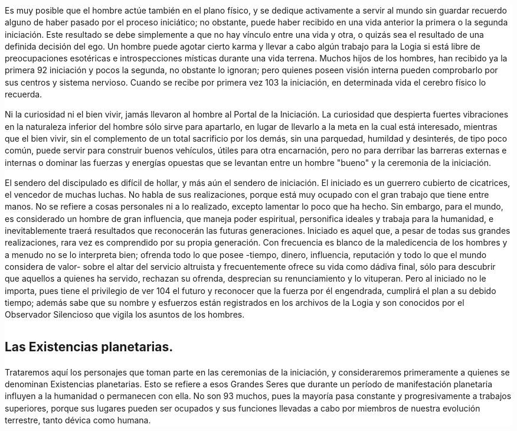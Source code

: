 Es muy posible que el hombre actúe también en el plano físico, y se dedique activamente a servir al mundo sin guardar recuerdo alguno de haber pasado por el proceso iniciático; no obstante, puede haber recibido en una vida anterior la primera o la segunda iniciación. Este resultado se debe simplemente a que no hay vínculo entre una vida y otra, o quizás sea el resultado de una definida decisión del ego. Un hombre puede agotar cierto karma y llevar a cabo algún trabajo para la Logia si está libre de preocupaciones esotéricas e introspecciones místicas durante una vida terrena. Muchos hijos de los hombres, han recibido ya la primera <Pin lang="es">92</Pin> iniciación y pocos la segunda, no obstante lo ignoran; pero quienes poseen visión interna pueden comprobarlo por sus centros y sistema nervioso. Cuando se recibe por primera vez <Pin lang="en">103</Pin> la iniciación, en determinada vida el cerebro físico lo recuerda.

Ni la curiosidad ni el bien vivir, jamás llevaron al hombre al Portal de la Iniciación. La curiosidad que despierta fuertes vibraciones en la naturaleza inferior del hombre sólo sirve para apartarlo, en lugar de llevarlo a la meta en la cual está interesado, mientras que el bien vivir, sin el complemento de un total sacrificio por los demás, sin una parquedad, humildad y desinterés, de tipo poco común, puede servir para construir buenos vehículos, útiles para otra encarnación, pero no para derribar las barreras externas e internas o dominar las fuerzas y energías opuestas que se levantan entre un hombre "bueno" y la ceremonia de la iniciación.

El sendero del discipulado es difícil de hollar, y más aún el sendero de iniciación. El iniciado es un guerrero cubierto de cicatrices, el vencedor de muchas luchas. No habla de sus realizaciones, porque está muy ocupado con el gran trabajo que tiene entre manos. No se refiere a cosas personales ni a lo realizado, excepto lamentar lo poco que ha hecho. Sin embargo, para el mundo, es considerado un hombre de gran influencia, que maneja poder espiritual, personifica ideales y trabaja para la humanidad, e inevitablemente traerá resultados que reconocerán las futuras generaciones. Iniciado es aquel que, a pesar de todas sus grandes realizaciones, rara vez es comprendido por su propia generación. Con frecuencia es blanco de la maledicencia de los hombres y a menudo no se lo interpreta bien; ofrenda todo lo que posee -tiempo, dinero, influencia, reputación y todo lo que el mundo considera de valor- sobre el altar del servicio altruista y frecuentemente ofrece su vida como dádiva final, sólo para descubrir que aquellos a quienes ha servido, rechazan su ofrenda, desprecian su renunciamiento y lo vituperan. Pero al iniciado no le importa, pues tiene el privilegio de ver <Pin lang="en">104</Pin> el futuro y reconocer que la fuerza por él engendrada, cumplirá el plan a su debido tiempo; además sabe que su nombre y esfuerzos están registrados en los archivos de la Logia y son conocidos por el Observador Silencioso que vigila los asuntos de los hombres.

## Las Existencias planetarias.

Trataremos aquí los personajes que toman parte en las ceremonias de la iniciación, y consideraremos primeramente a quienes se denominan Existencias planetarias. Esto se refiere a esos Grandes Seres que durante un período de manifestación planetaria influyen a la humanidad o permanecen con ella. No son <Pin lang="es">93</Pin> muchos, pues la mayoría pasa constante y progresivamente a trabajos superiores, porque sus lugares pueden ser ocupados y sus funciones llevadas a cabo por miembros de nuestra evolución terrestre, tanto dévica como humana.
